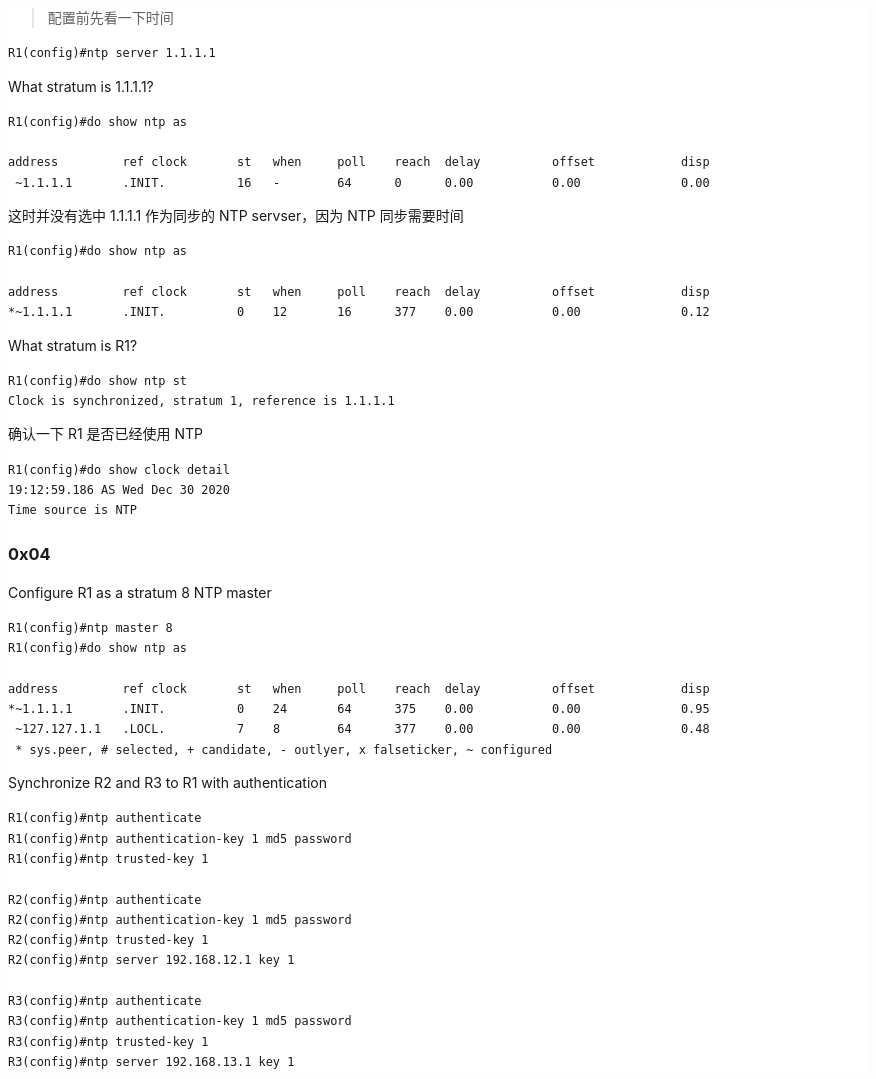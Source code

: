 > 配置前先看一下时间

```
R1(config)#ntp server 1.1.1.1
```

What stratum is 1.1.1.1? 

```
R1(config)#do show ntp as

address         ref clock       st   when     poll    reach  delay          offset            disp
 ~1.1.1.1       .INIT.          16   -        64      0      0.00           0.00              0.00
```

这时并没有选中 1.1.1.1 作为同步的 NTP servser，因为 NTP 同步需要时间

```
R1(config)#do show ntp as

address         ref clock       st   when     poll    reach  delay          offset            disp
*~1.1.1.1       .INIT.          0    12       16      377    0.00           0.00              0.12
```

What stratum is R1?

```
R1(config)#do show ntp st
Clock is synchronized, stratum 1, reference is 1.1.1.1
```

确认一下 R1 是否已经使用 NTP

```
R1(config)#do show clock detail
19:12:59.186 AS Wed Dec 30 2020
Time source is NTP
```

### 0x04 

Configure R1 as a stratum 8 NTP master

```
R1(config)#ntp master 8
R1(config)#do show ntp as

address         ref clock       st   when     poll    reach  delay          offset            disp
*~1.1.1.1       .INIT.          0    24       64      375    0.00           0.00              0.95
 ~127.127.1.1   .LOCL.          7    8        64      377    0.00           0.00              0.48
 * sys.peer, # selected, + candidate, - outlyer, x falseticker, ~ configured
```

Synchronize R2 and R3 to R1 with authentication

```
R1(config)#ntp authenticate 
R1(config)#ntp authentication-key 1 md5 password
R1(config)#ntp trusted-key 1

R2(config)#ntp authenticate 
R2(config)#ntp authentication-key 1 md5 password
R2(config)#ntp trusted-key 1
R2(config)#ntp server 192.168.12.1 key 1

R3(config)#ntp authenticate 
R3(config)#ntp authentication-key 1 md5 password
R3(config)#ntp trusted-key 1
R3(config)#ntp server 192.168.13.1 key 1
```
